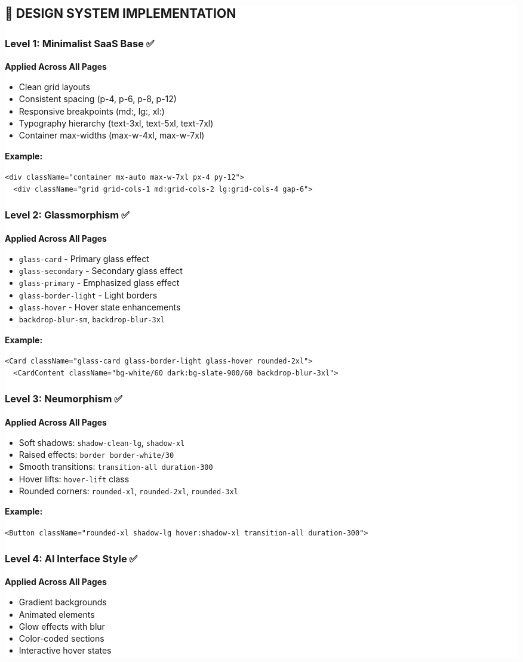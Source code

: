 
## 🎨 DESIGN SYSTEM IMPLEMENTATION

### Level 1: Minimalist SaaS Base ✅
**Applied Across All Pages**
- Clean grid layouts
- Consistent spacing (p-4, p-6, p-8, p-12)
- Responsive breakpoints (md:, lg:, xl:)
- Typography hierarchy (text-3xl, text-5xl, text-7xl)
- Container max-widths (max-w-4xl, max-w-7xl)

**Example:**
```tsx
<div className="container mx-auto max-w-7xl px-4 py-12">
  <div className="grid grid-cols-1 md:grid-cols-2 lg:grid-cols-4 gap-6">
```

### Level 2: Glassmorphism ✅
**Applied Across All Pages**
- `glass-card` - Primary glass effect
- `glass-secondary` - Secondary glass effect
- `glass-primary` - Emphasized glass effect
- `glass-border-light` - Light borders
- `glass-hover` - Hover state enhancements
- `backdrop-blur-sm`, `backdrop-blur-3xl`

**Example:**
```tsx
<Card className="glass-card glass-border-light glass-hover rounded-2xl">
  <CardContent className="bg-white/60 dark:bg-slate-900/60 backdrop-blur-3xl">
```

### Level 3: Neumorphism ✅
**Applied Across All Pages**
- Soft shadows: `shadow-clean-lg`, `shadow-xl`
- Raised effects: `border border-white/30`
- Smooth transitions: `transition-all duration-300`
- Hover lifts: `hover-lift` class
- Rounded corners: `rounded-xl`, `rounded-2xl`, `rounded-3xl`

**Example:**
```tsx
<Button className="rounded-xl shadow-lg hover:shadow-xl transition-all duration-300">
```

### Level 4: AI Interface Style ✅
**Applied Across All Pages**
- Gradient backgrounds
- Animated elements
- Glow effects with blur
- Color-coded sections
- Interactive hover states
